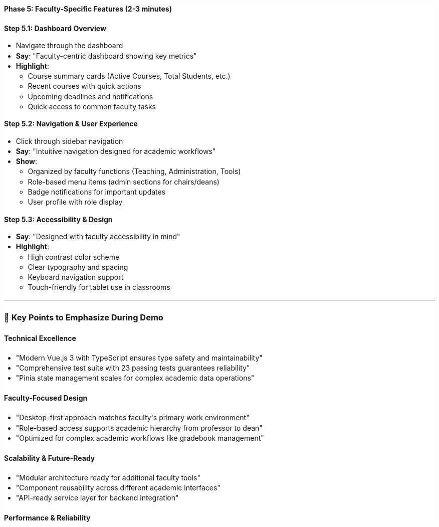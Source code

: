 
#### **Phase 5: Faculty-Specific Features (2-3 minutes)**

**Step 5.1: Dashboard Overview**

- Navigate through the dashboard
- **Say**: "Faculty-centric dashboard showing key metrics"
- **Highlight**:
  - Course summary cards (Active Courses, Total Students, etc.)
  - Recent courses with quick actions
  - Upcoming deadlines and notifications
  - Quick access to common faculty tasks

**Step 5.2: Navigation & User Experience**

- Click through sidebar navigation
- **Say**: "Intuitive navigation designed for academic workflows"
- **Show**:
  - Organized by faculty functions (Teaching, Administration, Tools)
  - Role-based menu items (admin sections for chairs/deans)
  - Badge notifications for important updates
  - User profile with role display

**Step 5.3: Accessibility & Design**

- **Say**: "Designed with faculty accessibility in mind"
- **Highlight**:
  - High contrast color scheme
  - Clear typography and spacing
  - Keyboard navigation support
  - Touch-friendly for tablet use in classrooms

---

### 🎯 **Key Points to Emphasize During Demo**

#### **Technical Excellence**

- "Modern Vue.js 3 with TypeScript ensures type safety and maintainability"
- "Comprehensive test suite with 23 passing tests guarantees reliability"
- "Pinia state management scales for complex academic data operations"

#### **Faculty-Focused Design**

- "Desktop-first approach matches faculty's primary work environment"
- "Role-based access supports academic hierarchy from professor to dean"
- "Optimized for complex academic workflows like gradebook management"

#### **Scalability & Future-Ready**

- "Modular architecture ready for additional faculty tools"
- "Component reusability across different academic interfaces"
- "API-ready service layer for backend integration"

#### **Performance & Reliability**
